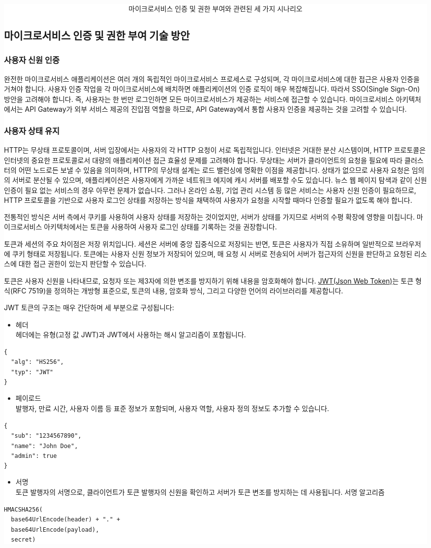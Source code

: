 <center>마이크로서비스 인증 및 권한 부여와 관련된 세 가지 시나리오</center>

## 마이크로서비스 인증 및 권한 부여 기술 방안

### 사용자 신원 인증
완전한 마이크로서비스 애플리케이션은 여러 개의 독립적인 마이크로서비스 프로세스로 구성되며, 각 마이크로서비스에 대한 접근은 사용자 인증을 거쳐야 합니다. 사용자 인증 작업을 각 마이크로서비스에 배치하면 애플리케이션의 인증 로직이 매우 복잡해집니다. 따라서 SSO(Single Sign-On) 방안을 고려해야 합니다. 즉, 사용자는 한 번만 로그인하면 모든 마이크로서비스가 제공하는 서비스에 접근할 수 있습니다. 마이크로서비스 아키텍처에서는 API Gateway가 외부 서비스 제공의 진입점 역할을 하므로, API Gateway에서 통합 사용자 인증을 제공하는 것을 고려할 수 있습니다.

### 사용자 상태 유지
HTTP는 무상태 프로토콜이며, 서버 입장에서는 사용자의 각 HTTP 요청이 서로 독립적입니다. 인터넷은 거대한 분산 시스템이며, HTTP 프로토콜은 인터넷의 중요한 프로토콜로서 대량의 애플리케이션 접근 효율성 문제를 고려해야 합니다. 무상태는 서버가 클라이언트의 요청을 필요에 따라 클러스터의 어떤 노드로든 보낼 수 있음을 의미하며, HTTP의 무상태 설계는 로드 밸런싱에 명확한 이점을 제공합니다. 상태가 없으므로 사용자 요청은 임의의 서버로 분산될 수 있으며, 애플리케이션은 사용자에게 가까운 네트워크 에지에 캐시 서버를 배포할 수도 있습니다. 뉴스 웹 페이지 탐색과 같이 신원 인증이 필요 없는 서비스의 경우 아무런 문제가 없습니다. 그러나 온라인 쇼핑, 기업 관리 시스템 등 많은 서비스는 사용자 신원 인증이 필요하므로, HTTP 프로토콜을 기반으로 사용자 로그인 상태를 저장하는 방식을 채택하여 사용자가 요청을 시작할 때마다 인증할 필요가 없도록 해야 합니다.

전통적인 방식은 서버 측에서 쿠키를 사용하여 사용자 상태를 저장하는 것이었지만, 서버가 상태를 가지므로 서버의 수평 확장에 영향을 미칩니다. 마이크로서비스 아키텍처에서는 토큰을 사용하여 사용자 로그인 상태를 기록하는 것을 권장합니다.

토큰과 세션의 주요 차이점은 저장 위치입니다. 세션은 서버에 중앙 집중식으로 저장되는 반면, 토큰은 사용자가 직접 소유하며 일반적으로 브라우저에 쿠키 형태로 저장됩니다. 토큰에는 사용자 신원 정보가 저장되어 있으며, 매 요청 시 서버로 전송되어 서버가 접근자의 신원을 판단하고 요청된 리소스에 대한 접근 권한이 있는지 판단할 수 있습니다.

토큰은 사용자 신원을 나타내므로, 요청자 또는 제3자에 의한 변조를 방지하기 위해 내용을 암호화해야 합니다. [JWT(Json Web Token)](https://jwt.io)는 토큰 형식(RFC 7519)을 정의하는 개방형 표준으로, 토큰의 내용, 암호화 방식, 그리고 다양한 언어의 라이브러리를 제공합니다.

JWT 토큰의 구조는 매우 간단하며 세 부분으로 구성됩니다:
* 헤더<BR>
헤더에는 유형(고정 값 JWT)과 JWT에서 사용하는 해시 알고리즘이 포함됩니다.
```
{
  "alg": "HS256",
  "typ": "JWT"
}
```
* 페이로드<BR>
발행자, 만료 시간, 사용자 이름 등 표준 정보가 포함되며, 사용자 역할, 사용자 정의 정보도 추가할 수 있습니다.
```
{
  "sub": "1234567890",
  "name": "John Doe",
  "admin": true
}
```
* 서명<BR>
토큰 발행자의 서명으로, 클라이언트가 토큰 발행자의 신원을 확인하고 서버가 토큰 변조를 방지하는 데 사용됩니다.
서명 알고리즘
```
HMACSHA256(
  base64UrlEncode(header) + "." +
  base64UrlEncode(payload),
  secret)
```
